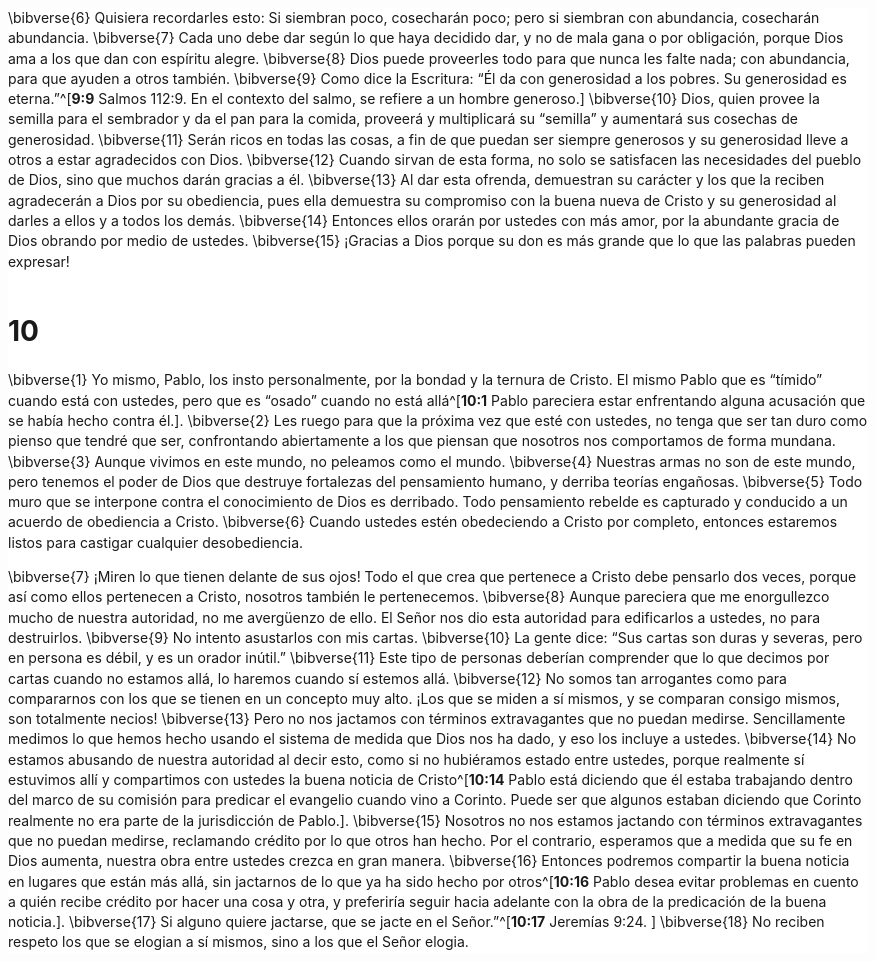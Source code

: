 \bibverse{6} Quisiera recordarles esto: Si siembran poco, cosecharán poco; pero si siembran con abundancia, cosecharán abundancia. \bibverse{7} Cada uno debe dar según lo que haya decidido dar, y no de mala gana o por obligación, porque Dios ama a los que dan con espíritu alegre. \bibverse{8} Dios puede proveerles todo para que nunca les falte nada; con abundancia, para que ayuden a otros también. \bibverse{9} Como dice la Escritura: “Él da con generosidad a los pobres. Su generosidad es eterna.”^[**9:9** Salmos 112:9. En el contexto del salmo, se refiere a un hombre generoso.] \bibverse{10} Dios, quien provee la semilla para el sembrador y da el pan para la comida, proveerá y multiplicará su “semilla” y aumentará sus cosechas de generosidad. \bibverse{11} Serán ricos en todas las cosas, a fin de que puedan ser siempre generosos y su generosidad lleve a otros a estar agradecidos con Dios. \bibverse{12} Cuando sirvan de esta forma, no solo se satisfacen las necesidades del pueblo de Dios, sino que muchos darán gracias a él. \bibverse{13} Al dar esta ofrenda, demuestran su carácter y los que la reciben agradecerán a Dios por su obediencia, pues ella demuestra su compromiso con la buena nueva de Cristo y su generosidad al darles a ellos y a todos los demás. \bibverse{14} Entonces ellos orarán por ustedes con más amor, por la abundante gracia de Dios obrando por medio de ustedes. \bibverse{15} ¡Gracias a Dios porque su don es más grande que lo que las palabras pueden expresar!
 

# 10 
\bibverse{1} Yo mismo, Pablo, los insto personalmente, por la bondad y la ternura de Cristo. El mismo Pablo que es “tímido” cuando está con ustedes, pero que es “osado” cuando no está allá^[**10:1** Pablo pareciera estar enfrentando alguna acusación que se había hecho contra él.]. \bibverse{2} Les ruego para que la próxima vez que esté con ustedes, no tenga que ser tan duro como pienso que tendré que ser, confrontando abiertamente a los que piensan que nosotros nos comportamos de forma mundana. \bibverse{3} Aunque vivimos en este mundo, no peleamos como el mundo. \bibverse{4} Nuestras armas no son de este mundo, pero tenemos el poder de Dios que destruye fortalezas del pensamiento humano, y derriba teorías engañosas. \bibverse{5} Todo muro que se interpone contra el conocimiento de Dios es derribado. Todo pensamiento rebelde es capturado y conducido a un acuerdo de obediencia a Cristo. \bibverse{6} Cuando ustedes estén obedeciendo a Cristo por completo, entonces estaremos listos para castigar cualquier desobediencia. 


\bibverse{7} ¡Miren lo que tienen delante de sus ojos! Todo el que crea que pertenece a Cristo debe pensarlo dos veces, porque así como ellos pertenecen a Cristo, nosotros también le pertenecemos. \bibverse{8} Aunque pareciera que me enorgullezco mucho de nuestra autoridad, no me avergüenzo de ello. El Señor nos dio esta autoridad para edificarlos a ustedes, no para destruirlos. \bibverse{9} No intento asustarlos con mis cartas. \bibverse{10} La gente dice: “Sus cartas son duras y severas, pero en persona es débil, y es un orador inútil.” \bibverse{11} Este tipo de personas deberían comprender que lo que decimos por cartas cuando no estamos allá, lo haremos cuando sí estemos allá. \bibverse{12} No somos tan arrogantes como para compararnos con los que se tienen en un concepto muy alto. ¡Los que se miden a sí mismos, y se comparan consigo mismos, son totalmente necios! \bibverse{13} Pero no nos jactamos con términos extravagantes que no puedan medirse. Sencillamente medimos lo que hemos hecho usando el sistema de medida que Dios nos ha dado, y eso los incluye a ustedes. \bibverse{14} No estamos abusando de nuestra autoridad al decir esto, como si no hubiéramos estado entre ustedes, porque realmente sí estuvimos allí y compartimos con ustedes la buena noticia de Cristo^[**10:14** Pablo está diciendo que él estaba trabajando dentro del marco de su comisión para predicar el evangelio cuando vino a Corinto. Puede ser que algunos estaban diciendo que Corinto realmente no era parte de la jurisdicción de Pablo.]. \bibverse{15} Nosotros no nos estamos jactando con términos extravagantes que no puedan medirse, reclamando crédito por lo que otros han hecho. Por el contrario, esperamos que a medida que su fe en Dios aumenta, nuestra obra entre ustedes crezca en gran manera. \bibverse{16} Entonces podremos compartir la buena noticia en lugares que están más allá, sin jactarnos de lo que ya ha sido hecho por otros^[**10:16** Pablo desea evitar problemas en cuento a quién recibe crédito por hacer una cosa y otra, y preferiría seguir hacia adelante con la obra de la predicación de la buena noticia.]. \bibverse{17} Si alguno quiere jactarse, que se jacte en el Señor.”^[**10:17** Jeremías 9:24. ] \bibverse{18} No reciben respeto los que se elogian a sí mismos, sino a los que el Señor elogia.
